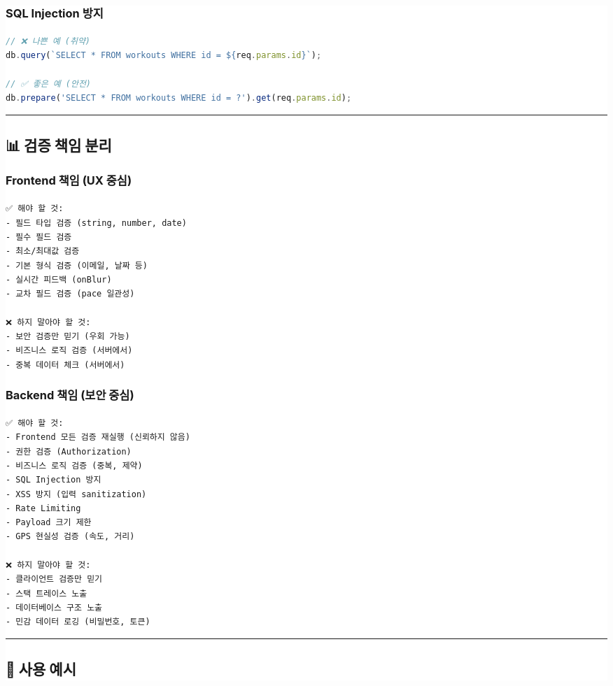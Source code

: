 ### SQL Injection 방지
```javascript
// ❌ 나쁜 예 (취약)
db.query(`SELECT * FROM workouts WHERE id = ${req.params.id}`);

// ✅ 좋은 예 (안전)
db.prepare('SELECT * FROM workouts WHERE id = ?').get(req.params.id);
```

---

## 📊 검증 책임 분리

### Frontend 책임 (UX 중심)
```
✅ 해야 할 것:
- 필드 타입 검증 (string, number, date)
- 필수 필드 검증
- 최소/최대값 검증
- 기본 형식 검증 (이메일, 날짜 등)
- 실시간 피드백 (onBlur)
- 교차 필드 검증 (pace 일관성)

❌ 하지 말아야 할 것:
- 보안 검증만 믿기 (우회 가능)
- 비즈니스 로직 검증 (서버에서)
- 중복 데이터 체크 (서버에서)
```

### Backend 책임 (보안 중심)
```
✅ 해야 할 것:
- Frontend 모든 검증 재실행 (신뢰하지 않음)
- 권한 검증 (Authorization)
- 비즈니스 로직 검증 (중복, 제약)
- SQL Injection 방지
- XSS 방지 (입력 sanitization)
- Rate Limiting
- Payload 크기 제한
- GPS 현실성 검증 (속도, 거리)

❌ 하지 말아야 할 것:
- 클라이언트 검증만 믿기
- 스택 트레이스 노출
- 데이터베이스 구조 노출
- 민감 데이터 로깅 (비밀번호, 토큰)
```

---

## 🔧 사용 예시
